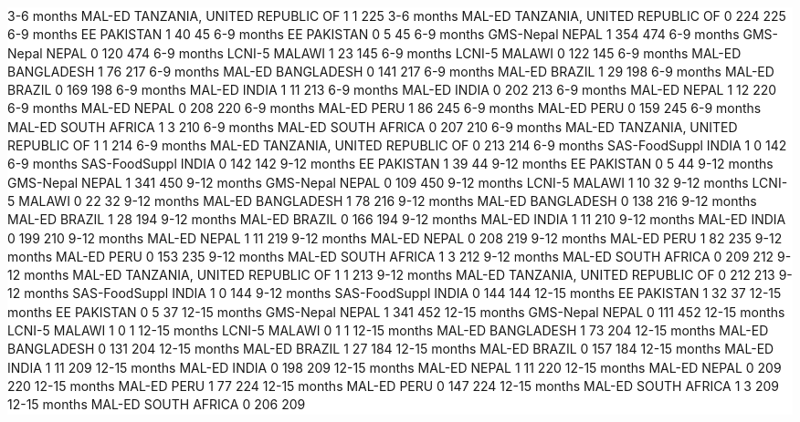 3-6 months     MAL-ED          TANZANIA, UNITED REPUBLIC OF   1                 1   225
3-6 months     MAL-ED          TANZANIA, UNITED REPUBLIC OF   0               224   225
6-9 months     EE              PAKISTAN                       1                40    45
6-9 months     EE              PAKISTAN                       0                 5    45
6-9 months     GMS-Nepal       NEPAL                          1               354   474
6-9 months     GMS-Nepal       NEPAL                          0               120   474
6-9 months     LCNI-5          MALAWI                         1                23   145
6-9 months     LCNI-5          MALAWI                         0               122   145
6-9 months     MAL-ED          BANGLADESH                     1                76   217
6-9 months     MAL-ED          BANGLADESH                     0               141   217
6-9 months     MAL-ED          BRAZIL                         1                29   198
6-9 months     MAL-ED          BRAZIL                         0               169   198
6-9 months     MAL-ED          INDIA                          1                11   213
6-9 months     MAL-ED          INDIA                          0               202   213
6-9 months     MAL-ED          NEPAL                          1                12   220
6-9 months     MAL-ED          NEPAL                          0               208   220
6-9 months     MAL-ED          PERU                           1                86   245
6-9 months     MAL-ED          PERU                           0               159   245
6-9 months     MAL-ED          SOUTH AFRICA                   1                 3   210
6-9 months     MAL-ED          SOUTH AFRICA                   0               207   210
6-9 months     MAL-ED          TANZANIA, UNITED REPUBLIC OF   1                 1   214
6-9 months     MAL-ED          TANZANIA, UNITED REPUBLIC OF   0               213   214
6-9 months     SAS-FoodSuppl   INDIA                          1                 0   142
6-9 months     SAS-FoodSuppl   INDIA                          0               142   142
9-12 months    EE              PAKISTAN                       1                39    44
9-12 months    EE              PAKISTAN                       0                 5    44
9-12 months    GMS-Nepal       NEPAL                          1               341   450
9-12 months    GMS-Nepal       NEPAL                          0               109   450
9-12 months    LCNI-5          MALAWI                         1                10    32
9-12 months    LCNI-5          MALAWI                         0                22    32
9-12 months    MAL-ED          BANGLADESH                     1                78   216
9-12 months    MAL-ED          BANGLADESH                     0               138   216
9-12 months    MAL-ED          BRAZIL                         1                28   194
9-12 months    MAL-ED          BRAZIL                         0               166   194
9-12 months    MAL-ED          INDIA                          1                11   210
9-12 months    MAL-ED          INDIA                          0               199   210
9-12 months    MAL-ED          NEPAL                          1                11   219
9-12 months    MAL-ED          NEPAL                          0               208   219
9-12 months    MAL-ED          PERU                           1                82   235
9-12 months    MAL-ED          PERU                           0               153   235
9-12 months    MAL-ED          SOUTH AFRICA                   1                 3   212
9-12 months    MAL-ED          SOUTH AFRICA                   0               209   212
9-12 months    MAL-ED          TANZANIA, UNITED REPUBLIC OF   1                 1   213
9-12 months    MAL-ED          TANZANIA, UNITED REPUBLIC OF   0               212   213
9-12 months    SAS-FoodSuppl   INDIA                          1                 0   144
9-12 months    SAS-FoodSuppl   INDIA                          0               144   144
12-15 months   EE              PAKISTAN                       1                32    37
12-15 months   EE              PAKISTAN                       0                 5    37
12-15 months   GMS-Nepal       NEPAL                          1               341   452
12-15 months   GMS-Nepal       NEPAL                          0               111   452
12-15 months   LCNI-5          MALAWI                         1                 0     1
12-15 months   LCNI-5          MALAWI                         0                 1     1
12-15 months   MAL-ED          BANGLADESH                     1                73   204
12-15 months   MAL-ED          BANGLADESH                     0               131   204
12-15 months   MAL-ED          BRAZIL                         1                27   184
12-15 months   MAL-ED          BRAZIL                         0               157   184
12-15 months   MAL-ED          INDIA                          1                11   209
12-15 months   MAL-ED          INDIA                          0               198   209
12-15 months   MAL-ED          NEPAL                          1                11   220
12-15 months   MAL-ED          NEPAL                          0               209   220
12-15 months   MAL-ED          PERU                           1                77   224
12-15 months   MAL-ED          PERU                           0               147   224
12-15 months   MAL-ED          SOUTH AFRICA                   1                 3   209
12-15 months   MAL-ED          SOUTH AFRICA                   0               206   209